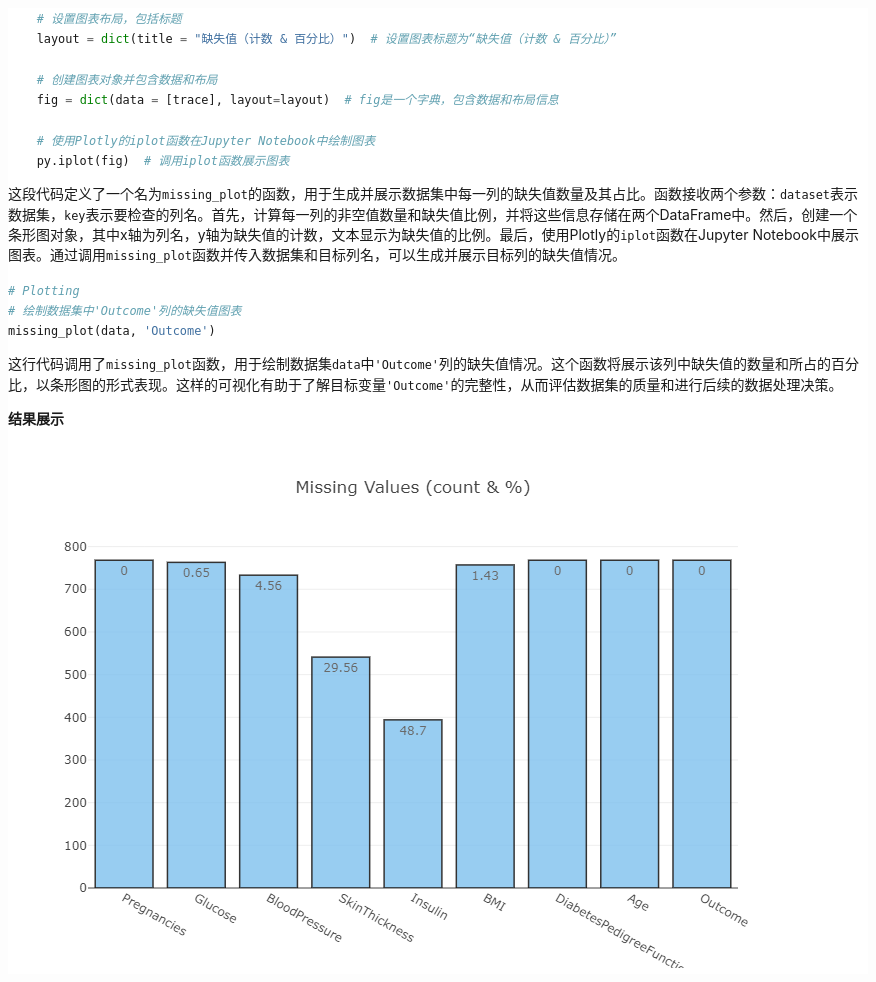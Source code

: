 ```python
    # 设置图表布局，包括标题
    layout = dict(title = "缺失值（计数 & 百分比）")  # 设置图表标题为“缺失值（计数 & 百分比）”

    # 创建图表对象并包含数据和布局
    fig = dict(data = [trace], layout=layout)  # fig是一个字典，包含数据和布局信息

    # 使用Plotly的iplot函数在Jupyter Notebook中绘制图表
    py.iplot(fig)  # 调用iplot函数展示图表
```

这段代码定义了一个名为`missing_plot`的函数，用于生成并展示数据集中每一列的缺失值数量及其占比。函数接收两个参数：`dataset`表示数据集，`key`表示要检查的列名。首先，计算每一列的非空值数量和缺失值比例，并将这些信息存储在两个DataFrame中。然后，创建一个条形图对象，其中x轴为列名，y轴为缺失值的计数，文本显示为缺失值的比例。最后，使用Plotly的`iplot`函数在Jupyter Notebook中展示图表。通过调用`missing_plot`函数并传入数据集和目标列名，可以生成并展示目标列的缺失值情况。

```python
# Plotting 
# 绘制数据集中'Outcome'列的缺失值图表
missing_plot(data, 'Outcome')
```

这行代码调用了`missing_plot`函数，用于绘制数据集`data`中`'Outcome'`列的缺失值情况。这个函数将展示该列中缺失值的数量和所占的百分比，以条形图的形式表现。这样的可视化有助于了解目标变量`'Outcome'`的完整性，从而评估数据集的质量和进行后续的数据处理决策。

**结果展示**

![Missing Values (count & %)](<01图片/2.3_Missing Values (count & %).png>)
